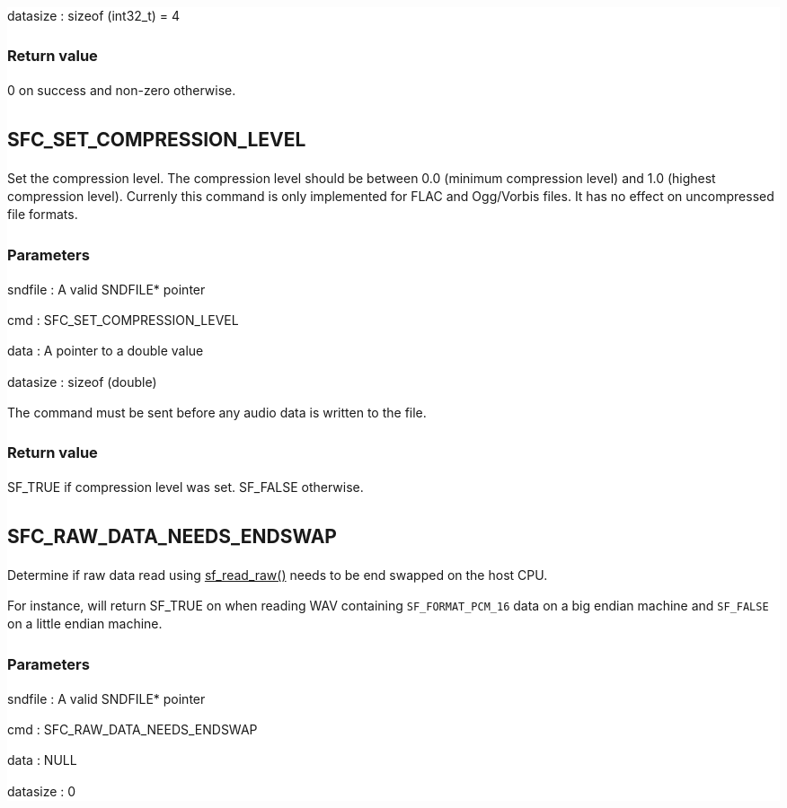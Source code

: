 datasize
: sizeof (int32_t) = 4

### Return value

0 on success and non-zero otherwise.

## SFC_SET_COMPRESSION_LEVEL

Set the compression level. The compression level should be between 0.0 (minimum
compression level) and 1.0 (highest compression level). Currenly this command is
only implemented for FLAC and Ogg/Vorbis files. It has no effect on
uncompressed file formats.

### Parameters

sndfile
: A valid SNDFILE* pointer

cmd
: SFC_SET_COMPRESSION_LEVEL

data
: A pointer to a double value

datasize
: sizeof (double)

The command must be sent before any audio data is written to the file.

### Return value

SF_TRUE if compression level was set. SF_FALSE otherwise.

## SFC_RAW_DATA_NEEDS_ENDSWAP

Determine if raw data read using [sf_read_raw()](api.md#raw) needs to be end
swapped on the host CPU.

For instance, will return SF_TRUE on when reading WAV containing
`SF_FORMAT_PCM_16` data on a big endian machine and `SF_FALSE` on a
little endian machine.

### Parameters

sndfile
: A valid SNDFILE* pointer

cmd
: SFC_RAW_DATA_NEEDS_ENDSWAP

data
: NULL

datasize
: 0
